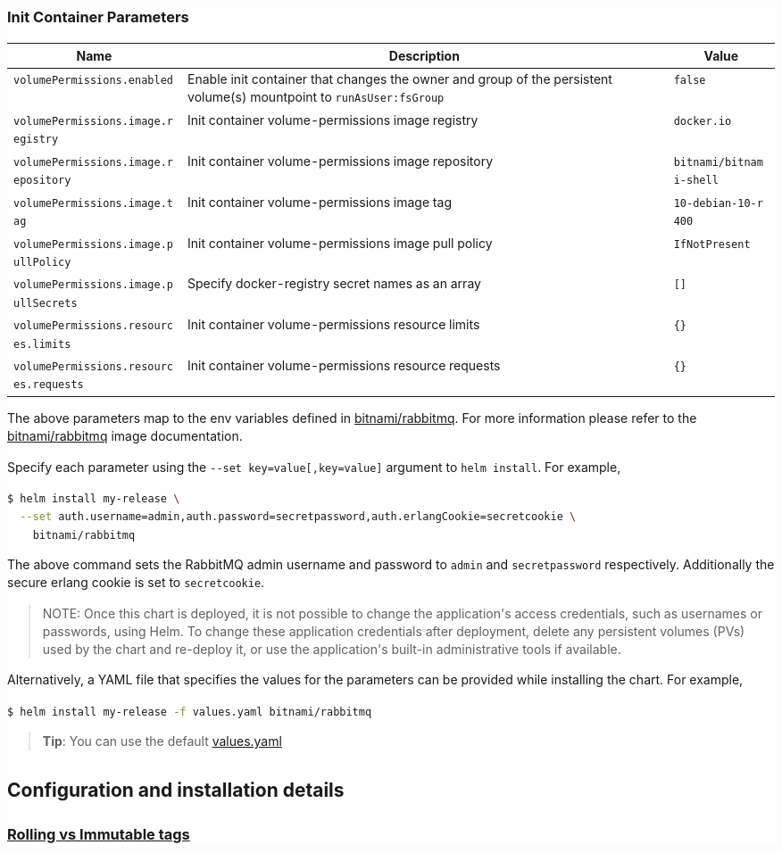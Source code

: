 
### Init Container Parameters

| Name                                   | Description                                                                                                          | Value                   |
| -------------------------------------- | -------------------------------------------------------------------------------------------------------------------- | ----------------------- |
| `volumePermissions.enabled`            | Enable init container that changes the owner and group of the persistent volume(s) mountpoint to `runAsUser:fsGroup` | `false`                 |
| `volumePermissions.image.registry`     | Init container volume-permissions image registry                                                                     | `docker.io`             |
| `volumePermissions.image.repository`   | Init container volume-permissions image repository                                                                   | `bitnami/bitnami-shell` |
| `volumePermissions.image.tag`          | Init container volume-permissions image tag                                                                          | `10-debian-10-r400`     |
| `volumePermissions.image.pullPolicy`   | Init container volume-permissions image pull policy                                                                  | `IfNotPresent`          |
| `volumePermissions.image.pullSecrets`  | Specify docker-registry secret names as an array                                                                     | `[]`                    |
| `volumePermissions.resources.limits`   | Init container volume-permissions resource limits                                                                    | `{}`                    |
| `volumePermissions.resources.requests` | Init container volume-permissions resource requests                                                                  | `{}`                    |


The above parameters map to the env variables defined in [bitnami/rabbitmq](https://github.com/bitnami/bitnami-docker-rabbitmq). For more information please refer to the [bitnami/rabbitmq](https://github.com/bitnami/bitnami-docker-rabbitmq) image documentation.

Specify each parameter using the `--set key=value[,key=value]` argument to `helm install`. For example,

```bash
$ helm install my-release \
  --set auth.username=admin,auth.password=secretpassword,auth.erlangCookie=secretcookie \
    bitnami/rabbitmq
```

The above command sets the RabbitMQ admin username and password to `admin` and `secretpassword` respectively. Additionally the secure erlang cookie is set to `secretcookie`.

> NOTE: Once this chart is deployed, it is not possible to change the application's access credentials, such as usernames or passwords, using Helm. To change these application credentials after deployment, delete any persistent volumes (PVs) used by the chart and re-deploy it, or use the application's built-in administrative tools if available.

Alternatively, a YAML file that specifies the values for the parameters can be provided while installing the chart. For example,

```bash
$ helm install my-release -f values.yaml bitnami/rabbitmq
```

> **Tip**: You can use the default [values.yaml](values.yaml)

## Configuration and installation details

### [Rolling vs Immutable tags](https://docs.bitnami.com/containers/how-to/understand-rolling-tags-containers/)
